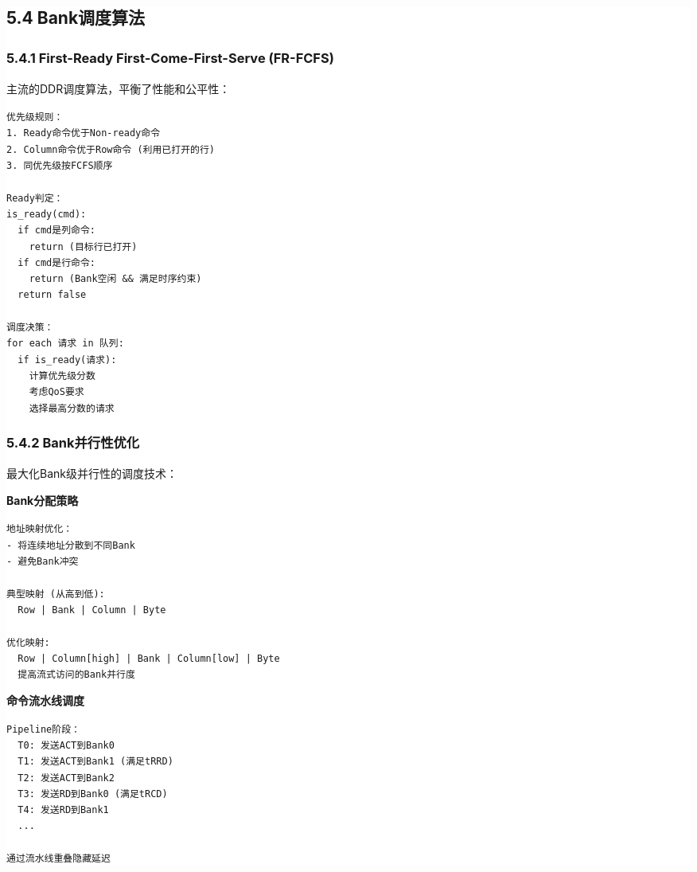 ## 5.4 Bank调度算法

### 5.4.1 First-Ready First-Come-First-Serve (FR-FCFS)

主流的DDR调度算法，平衡了性能和公平性：

```
优先级规则：
1. Ready命令优于Non-ready命令
2. Column命令优于Row命令 (利用已打开的行)
3. 同优先级按FCFS顺序

Ready判定：
is_ready(cmd):
  if cmd是列命令:
    return (目标行已打开)
  if cmd是行命令:
    return (Bank空闲 && 满足时序约束)
  return false

调度决策：
for each 请求 in 队列:
  if is_ready(请求):
    计算优先级分数
    考虑QoS要求
    选择最高分数的请求
```

### 5.4.2 Bank并行性优化

最大化Bank级并行性的调度技术：

**Bank分配策略**
```
地址映射优化：
- 将连续地址分散到不同Bank
- 避免Bank冲突

典型映射 (从高到低):
  Row | Bank | Column | Byte
  
优化映射:
  Row | Column[high] | Bank | Column[low] | Byte
  提高流式访问的Bank并行度
```

**命令流水线调度**
```
Pipeline阶段：
  T0: 发送ACT到Bank0
  T1: 发送ACT到Bank1 (满足tRRD)
  T2: 发送ACT到Bank2
  T3: 发送RD到Bank0 (满足tRCD)
  T4: 发送RD到Bank1
  ...
  
通过流水线重叠隐藏延迟
```
